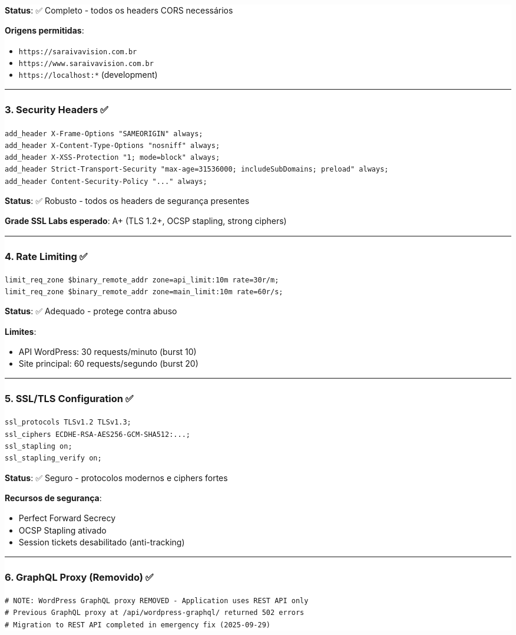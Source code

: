 **Status**: ✅ Completo - todos os headers CORS necessários

**Origens permitidas**:
- `https://saraivavision.com.br`
- `https://www.saraivavision.com.br`
- `https://localhost:*` (development)

---

### 3. Security Headers ✅
```nginx
add_header X-Frame-Options "SAMEORIGIN" always;
add_header X-Content-Type-Options "nosniff" always;
add_header X-XSS-Protection "1; mode=block" always;
add_header Strict-Transport-Security "max-age=31536000; includeSubDomains; preload" always;
add_header Content-Security-Policy "..." always;
```

**Status**: ✅ Robusto - todos os headers de segurança presentes

**Grade SSL Labs esperado**: A+ (TLS 1.2+, OCSP stapling, strong ciphers)

---

### 4. Rate Limiting ✅
```nginx
limit_req_zone $binary_remote_addr zone=api_limit:10m rate=30r/m;
limit_req_zone $binary_remote_addr zone=main_limit:10m rate=60r/s;
```

**Status**: ✅ Adequado - protege contra abuso

**Limites**:
- API WordPress: 30 requests/minuto (burst 10)
- Site principal: 60 requests/segundo (burst 20)

---

### 5. SSL/TLS Configuration ✅
```nginx
ssl_protocols TLSv1.2 TLSv1.3;
ssl_ciphers ECDHE-RSA-AES256-GCM-SHA512:...;
ssl_stapling on;
ssl_stapling_verify on;
```

**Status**: ✅ Seguro - protocolos modernos e ciphers fortes

**Recursos de segurança**:
- Perfect Forward Secrecy
- OCSP Stapling ativado
- Session tickets desabilitado (anti-tracking)

---

### 6. GraphQL Proxy (Removido) ✅
```nginx
# NOTE: WordPress GraphQL proxy REMOVED - Application uses REST API only
# Previous GraphQL proxy at /api/wordpress-graphql/ returned 502 errors
# Migration to REST API completed in emergency fix (2025-09-29)
```
